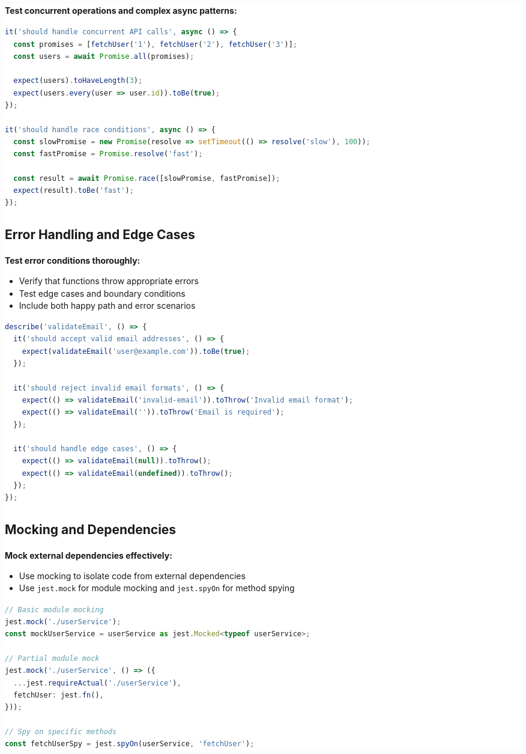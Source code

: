 
**Test concurrent operations and complex async patterns:**
```ts
it('should handle concurrent API calls', async () => {
  const promises = [fetchUser('1'), fetchUser('2'), fetchUser('3')];
  const users = await Promise.all(promises);
  
  expect(users).toHaveLength(3);
  expect(users.every(user => user.id)).toBe(true);
});

it('should handle race conditions', async () => {
  const slowPromise = new Promise(resolve => setTimeout(() => resolve('slow'), 100));
  const fastPromise = Promise.resolve('fast');
  
  const result = await Promise.race([slowPromise, fastPromise]);
  expect(result).toBe('fast');
});
```

## Error Handling and Edge Cases

**Test error conditions thoroughly:**
- Verify that functions throw appropriate errors
- Test edge cases and boundary conditions
- Include both happy path and error scenarios

```ts
describe('validateEmail', () => {
  it('should accept valid email addresses', () => {
    expect(validateEmail('user@example.com')).toBe(true);
  });

  it('should reject invalid email formats', () => {
    expect(() => validateEmail('invalid-email')).toThrow('Invalid email format');
    expect(() => validateEmail('')).toThrow('Email is required');
  });

  it('should handle edge cases', () => {
    expect(() => validateEmail(null)).toThrow();
    expect(() => validateEmail(undefined)).toThrow();
  });
});
```

## Mocking and Dependencies

**Mock external dependencies effectively:**
- Use mocking to isolate code from external dependencies
- Use `jest.mock` for module mocking and `jest.spyOn` for method spying

```ts
// Basic module mocking
jest.mock('./userService');
const mockUserService = userService as jest.Mocked<typeof userService>;

// Partial module mock
jest.mock('./userService', () => ({
  ...jest.requireActual('./userService'),
  fetchUser: jest.fn(),
}));

// Spy on specific methods
const fetchUserSpy = jest.spyOn(userService, 'fetchUser');
```
